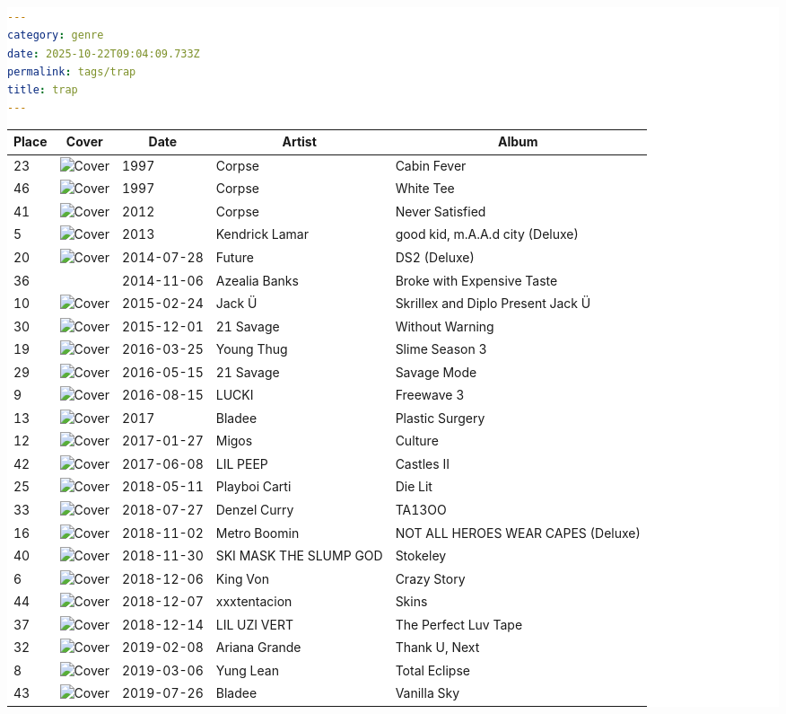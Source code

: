 ```yaml
---
category: genre
date: 2025-10-22T09:04:09.733Z
permalink: tags/trap
title: trap
---
```


| Place | Cover | Date | Artist | Album |
|---|---|---|---|---|
| 23 | ![Cover](https://i.discogs.com/0PRtBvh5St-dhMqRXZtNKq9yxjExsePhUoiN3ySsP6U/rs:fit/g:sm/q:40/h:150/w:150/czM6Ly9kaXNjb2dz/LWRhdGFiYXNlLWlt/YWdlcy9SLTE5OTkw/OTQ1LTE2Mjk5MDg2/MzUtMjYxNC5qcGVn.jpeg) | 1997 | Corpse | Cabin Fever |
| 46 | ![Cover](https://i.discogs.com/cCuJIgzxA6z7Ag05I8mGyQPS7fLUv0_nDRReT0Ud9jQ/rs:fit/g:sm/q:40/h:150/w:150/czM6Ly9kaXNjb2dz/LWRhdGFiYXNlLWlt/YWdlcy9SLTE1MDU1/ODkyLTE1ODYwOTI3/NjctMzQyOC5wbmc.jpeg) | 1997 | Corpse | White Tee |
| 41 | ![Cover](https://i.discogs.com/m-QNHL_pNmyLw7_98wvQC9j3MsAt3Q_NA1KsB2cSBg0/rs:fit/g:sm/q:40/h:150/w:150/czM6Ly9kaXNjb2dz/LWRhdGFiYXNlLWlt/YWdlcy9SLTE3ODY0/MTY0LTE2MTU4NzQz/NjUtNjgxMS5qcGVn.jpeg) | 2012 | Corpse | Never Satisfied |
| 5 | ![Cover](https://i.discogs.com/N4Qhuw8XPp_-QUC8Bkw_g0mphTJ8bzBTzWNO-SFPFsE/rs:fit/g:sm/q:40/h:150/w:150/czM6Ly9kaXNjb2dz/LWRhdGFiYXNlLWlt/YWdlcy9SLTQ5MjM0/NDItMTM4MzkxNjc1/Ni02MDQyLmpwZWc.jpeg) | 2013 | Kendrick Lamar | good kid, m.A.A.d city (Deluxe) |
| 20 | ![Cover](https://i.discogs.com/rAPFe2ZvlihqLPAnbxzELPgmAe6-ebcFouHEuXepx6g/rs:fit/g:sm/q:40/h:150/w:150/czM6Ly9kaXNjb2dz/LWRhdGFiYXNlLWlt/YWdlcy9SLTcyNDk1/NzEtMTY1OTEyNjcz/Mi04MzkxLmpwZWc.jpeg) | 2014-07-28 | Future | DS2 (Deluxe) |
| 36 |  | 2014-11-06 | Azealia Banks | Broke with Expensive Taste |
| 10 | ![Cover](https://i.discogs.com/j8973Mo2ZMcHp0aG295rY0_dXdICtIK2w3Fka6RpIf0/rs:fit/g:sm/q:40/h:150/w:150/czM6Ly9kaXNjb2dz/LWRhdGFiYXNlLWlt/YWdlcy9SLTcxNjUw/NzQtMTQzNTE2OTc4/MS0zODM2LmpwZWc.jpeg) | 2015-02-24 | Jack Ü | Skrillex and Diplo Present Jack Ü |
| 30 | ![Cover](https://i.discogs.com/NbTkNeEoP_pu0nzZjZYIreFyLvv1dWWKP1E2tdVjycg/rs:fit/g:sm/q:40/h:150/w:150/czM6Ly9kaXNjb2dz/LWRhdGFiYXNlLWlt/YWdlcy9SLTEyMzIz/OTQ0LTE1MzI5NTAw/NTQtNjYxMi5qcGVn.jpeg) | 2015-12-01 | 21 Savage | Without Warning |
| 19 | ![Cover](https://i.discogs.com/QH3zeMv-JiZvFHGhvp2GeRP5_BAvWKd4WYxlzRs0k-U/rs:fit/g:sm/q:40/h:150/w:150/czM6Ly9kaXNjb2dz/LWRhdGFiYXNlLWlt/YWdlcy9SLTgzMDM2/NTItMTY0ODUwMDA5/My01MjkyLmpwZWc.jpeg) | 2016-03-25 | Young Thug | Slime Season 3 |
| 29 | ![Cover](https://i.discogs.com/RcKoo6RqwIjmSjWTFMJAs0tY2NubMvsftWLtWnVTXNg/rs:fit/g:sm/q:40/h:150/w:150/czM6Ly9kaXNjb2dz/LWRhdGFiYXNlLWlt/YWdlcy9SLTE4NTU0/ODQ4LTE2MTk5NDM3/MjktNjc4Ny5wbmc.jpeg) | 2016-05-15 | 21 Savage | Savage Mode |
| 9 | ![Cover](https://i.discogs.com/FFYjI4qQkhLS67l8FOcwiw6wNkOuqGQBBvw7OIgPZpw/rs:fit/g:sm/q:40/h:150/w:150/czM6Ly9kaXNjb2dz/LWRhdGFiYXNlLWlt/YWdlcy9SLTE2NTg5/MjE0LTE2ODg2NDk3/OTAtMjE2Ny5qcGVn.jpeg) | 2016-08-15 | LUCKI | Freewave 3 |
| 13 | ![Cover](https://i.discogs.com/M2RDkyb2D2mGnhmFkdXl5P1dPGH5N_ggiT2IBASdB5s/rs:fit/g:sm/q:40/h:150/w:150/czM6Ly9kaXNjb2dz/LWRhdGFiYXNlLWlt/YWdlcy9SLTEyNjIy/NDMwLTE1Mzg3ODEz/NDYtNzY5MC5qcGVn.jpeg) | 2017 | Bladee | Plastic Surgery |
| 12 | ![Cover](https://i.discogs.com/nyRjgO7zm6l5wok7SP4i5rNcR1-38EqNKXAAgj-Nh-s/rs:fit/g:sm/q:40/h:150/w:150/czM6Ly9kaXNjb2dz/LWRhdGFiYXNlLWlt/YWdlcy9SLTk3NDYw/ODktMTU4NzIyNTM5/My00Mjg5LnBuZw.jpeg) | 2017-01-27 | Migos | Culture |
| 42 | ![Cover](https://i.discogs.com/CqZ-1P65wygysp6AqjAk_mKY0SmLqPplezLu5DKi3DE/rs:fit/g:sm/q:40/h:150/w:150/czM6Ly9kaXNjb2dz/LWRhdGFiYXNlLWlt/YWdlcy9SLTExMzc4/OTI3LTE1OTY2NjQx/MDQtMzM5Ni5qcGVn.jpeg) | 2017-06-08 | LIL PEEP | Castles II |
| 25 | ![Cover](https://i.discogs.com/UvmLe9l2uou3Fa_QQxwgHHEg4WITdSYXHNVV1yUcasY/rs:fit/g:sm/q:40/h:150/w:150/czM6Ly9kaXNjb2dz/LWRhdGFiYXNlLWlt/YWdlcy9SLTEyMTAy/NjQ1LTE1OTc0MTY5/NTktODg4MS5qcGVn.jpeg) | 2018-05-11 | Playboi Carti | Die Lit |
| 33 | ![Cover](https://i.discogs.com/6sjkRQaiGMbv5_YUc1FpNGBhzgPUPRD5dnhqBklDSA8/rs:fit/g:sm/q:40/h:150/w:150/czM6Ly9kaXNjb2dz/LWRhdGFiYXNlLWlt/YWdlcy9SLTEyMzMw/NDA2LTE1MzMwNjE2/NjctMzA0My5qcGVn.jpeg) | 2018-07-27 | Denzel Curry | TA13OO |
| 16 | ![Cover](https://i.discogs.com/Crw1-dyT0sZ33K73y3oEYMN9oMQ2eG48k-i6btfnJC0/rs:fit/g:sm/q:40/h:150/w:150/czM6Ly9kaXNjb2dz/LWRhdGFiYXNlLWlt/YWdlcy9SLTEyOTA3/MjUyLTE1NDgyNzI4/ODktNjcyMy5qcGVn.jpeg) | 2018-11-02 | Metro Boomin | NOT ALL HEROES WEAR CAPES (Deluxe) |
| 40 | ![Cover](https://i.discogs.com/9Sgh_dfPJfqUakivNHYsFikmkK1wL5nfL-2JXPU-W9o/rs:fit/g:sm/q:40/h:150/w:150/czM6Ly9kaXNjb2dz/LWRhdGFiYXNlLWlt/YWdlcy9SLTEyODc5/MTk2LTE1NDM3MDc3/MDktMTQ4MS5qcGVn.jpeg) | 2018-11-30 | SKI MASK THE SLUMP GOD | Stokeley |
| 6 | ![Cover](https://i.discogs.com/su7OXgIA3o0o_MMge04_lCpnZbcNt_OL4h3dZKcWu50/rs:fit/g:sm/q:40/h:150/w:150/czM6Ly9kaXNjb2dz/LWRhdGFiYXNlLWlt/YWdlcy9SLTE0ODM4/NTc2LTE2NTk4Mjg1/MjgtNzIwNC5qcGVn.jpeg) | 2018-12-06 | King Von | Crazy Story |
| 44 | ![Cover](https://i.discogs.com/o3TcflzttycVN_J51eK9gNPOJyHK-d52JtlRP7M8M9w/rs:fit/g:sm/q:40/h:150/w:150/czM6Ly9kaXNjb2dz/LWRhdGFiYXNlLWlt/YWdlcy9SLTEyODc4/NzY1LTE1OTM5NjYz/ODctOTE3Ny5qcGVn.jpeg) | 2018-12-07 | xxxtentacion | Skins |
| 37 | ![Cover](https://i.discogs.com/3ghsWgBpsw1Vdt1i5HMM9Wc8Oflr2nGvfJfZlzqMpUc/rs:fit/g:sm/q:40/h:150/w:150/czM6Ly9kaXNjb2dz/LWRhdGFiYXNlLWlt/YWdlcy9SLTg4OTIw/MDktMTY2MTM1NDc1/Ny01MDY2LmpwZWc.jpeg) | 2018-12-14 | LIL UZI VERT | The Perfect Luv Tape |
| 32 | ![Cover](https://i.discogs.com/sLBvROZgTjgReWEATa-iTwSv9Wi9ICttJMWkKgVkMrE/rs:fit/g:sm/q:40/h:150/w:150/czM6Ly9kaXNjb2dz/LWRhdGFiYXNlLWlt/YWdlcy9SLTEzMTkw/NDU0LTE1NDk2NTI1/NTUtNTQ2OC5qcGVn.jpeg) | 2019-02-08 | Ariana Grande | Thank U, Next |
| 8 | ![Cover](https://i.discogs.com/SVqZxRdvppZrR7ZyNO6VMXgL-iCG2KjhktnjxcBnZkI/rs:fit/g:sm/q:40/h:150/w:150/czM6Ly9kaXNjb2dz/LWRhdGFiYXNlLWlt/YWdlcy9SLTEzNzEw/OTk2LTE1NTk1MTYx/ODEtNTU2MS5qcGVn.jpeg) | 2019-03-06 | Yung Lean | Total Eclipse |
| 43 | ![Cover](https://i.discogs.com/Iwj9zSOdwc5iF8mKtd22zzxe4IqTYVNnxED9h3n7hTs/rs:fit/g:sm/q:40/h:150/w:150/czM6Ly9kaXNjb2dz/LWRhdGFiYXNlLWlt/YWdlcy9SLTEzOTIx/OTQ3LTE1NjQxMzQ1/ODUtMjQ4Ny5qcGVn.jpeg) | 2019-07-26 | Bladee | Vanilla Sky |